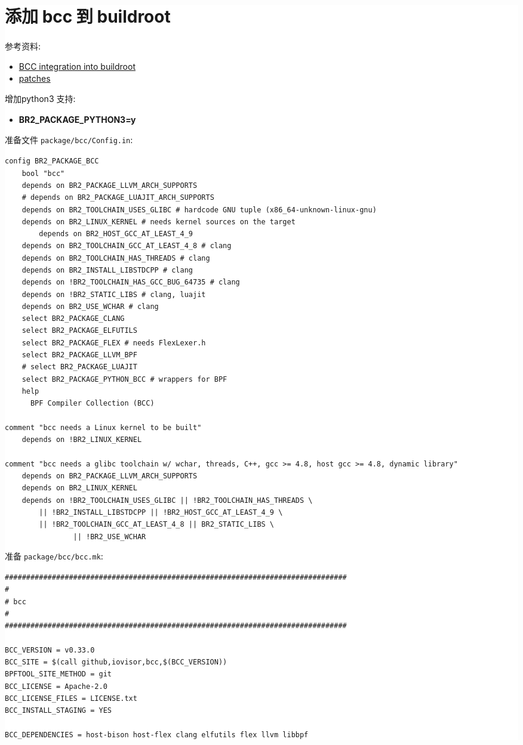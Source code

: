 # 添加 bcc 到 buildroot
参考资料:
* [BCC integration into buildroot](https://linuxembedded.fr/2019/05/bcc-integration-into-buildroot)
* [patches](https://patchwork.ozlabs.org/project/buildroot/patch/1557130548-6267-8-git-send-email-jugurtha.belkalem@smile.fr/)

增加python3 支持:
* **BR2_PACKAGE_PYTHON3=y**


准备文件 `package/bcc/Config.in`:
```
config BR2_PACKAGE_BCC
	bool "bcc"
	depends on BR2_PACKAGE_LLVM_ARCH_SUPPORTS
	# depends on BR2_PACKAGE_LUAJIT_ARCH_SUPPORTS
	depends on BR2_TOOLCHAIN_USES_GLIBC # hardcode GNU tuple (x86_64-unknown-linux-gnu)
	depends on BR2_LINUX_KERNEL # needs kernel sources on the target
        depends on BR2_HOST_GCC_AT_LEAST_4_9
	depends on BR2_TOOLCHAIN_GCC_AT_LEAST_4_8 # clang
	depends on BR2_TOOLCHAIN_HAS_THREADS # clang
	depends on BR2_INSTALL_LIBSTDCPP # clang
	depends on !BR2_TOOLCHAIN_HAS_GCC_BUG_64735 # clang
	depends on !BR2_STATIC_LIBS # clang, luajit
	depends on BR2_USE_WCHAR # clang
	select BR2_PACKAGE_CLANG
	select BR2_PACKAGE_ELFUTILS
	select BR2_PACKAGE_FLEX # needs FlexLexer.h
	select BR2_PACKAGE_LLVM_BPF
	# select BR2_PACKAGE_LUAJIT
	select BR2_PACKAGE_PYTHON_BCC # wrappers for BPF
	help
	  BPF Compiler Collection (BCC)

comment "bcc needs a Linux kernel to be built"
	depends on !BR2_LINUX_KERNEL

comment "bcc needs a glibc toolchain w/ wchar, threads, C++, gcc >= 4.8, host gcc >= 4.8, dynamic library"
	depends on BR2_PACKAGE_LLVM_ARCH_SUPPORTS
	depends on BR2_LINUX_KERNEL
	depends on !BR2_TOOLCHAIN_USES_GLIBC || !BR2_TOOLCHAIN_HAS_THREADS \
		|| !BR2_INSTALL_LIBSTDCPP || !BR2_HOST_GCC_AT_LEAST_4_9 \
		|| !BR2_TOOLCHAIN_GCC_AT_LEAST_4_8 || BR2_STATIC_LIBS \
                || !BR2_USE_WCHAR
```

准备 `package/bcc/bcc.mk`:
```
################################################################################
#
# bcc
#
################################################################################

BCC_VERSION = v0.33.0
BCC_SITE = $(call github,iovisor,bcc,$(BCC_VERSION))
BPFTOOL_SITE_METHOD = git
BCC_LICENSE = Apache-2.0
BCC_LICENSE_FILES = LICENSE.txt
BCC_INSTALL_STAGING = YES

BCC_DEPENDENCIES = host-bison host-flex clang elfutils flex llvm libbpf

```
